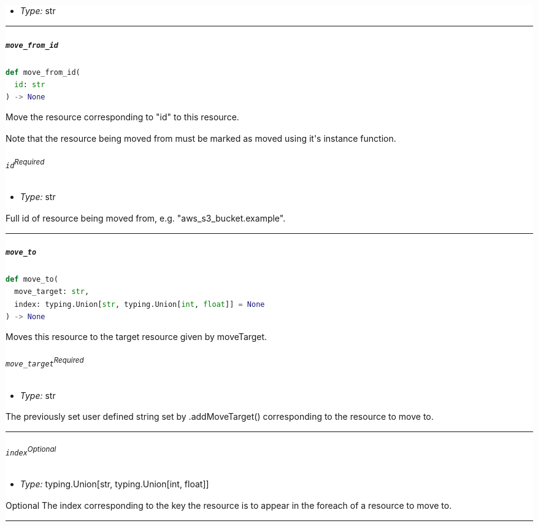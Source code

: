 - *Type:* str

---

##### `move_from_id` <a name="move_from_id" id="@cdktf/provider-azuread.directoryRoleMember.DirectoryRoleMember.moveFromId"></a>

```python
def move_from_id(
  id: str
) -> None
```

Move the resource corresponding to "id" to this resource.

Note that the resource being moved from must be marked as moved using it's instance function.

###### `id`<sup>Required</sup> <a name="id" id="@cdktf/provider-azuread.directoryRoleMember.DirectoryRoleMember.moveFromId.parameter.id"></a>

- *Type:* str

Full id of resource being moved from, e.g. "aws_s3_bucket.example".

---

##### `move_to` <a name="move_to" id="@cdktf/provider-azuread.directoryRoleMember.DirectoryRoleMember.moveTo"></a>

```python
def move_to(
  move_target: str,
  index: typing.Union[str, typing.Union[int, float]] = None
) -> None
```

Moves this resource to the target resource given by moveTarget.

###### `move_target`<sup>Required</sup> <a name="move_target" id="@cdktf/provider-azuread.directoryRoleMember.DirectoryRoleMember.moveTo.parameter.moveTarget"></a>

- *Type:* str

The previously set user defined string set by .addMoveTarget() corresponding to the resource to move to.

---

###### `index`<sup>Optional</sup> <a name="index" id="@cdktf/provider-azuread.directoryRoleMember.DirectoryRoleMember.moveTo.parameter.index"></a>

- *Type:* typing.Union[str, typing.Union[int, float]]

Optional The index corresponding to the key the resource is to appear in the foreach of a resource to move to.

---